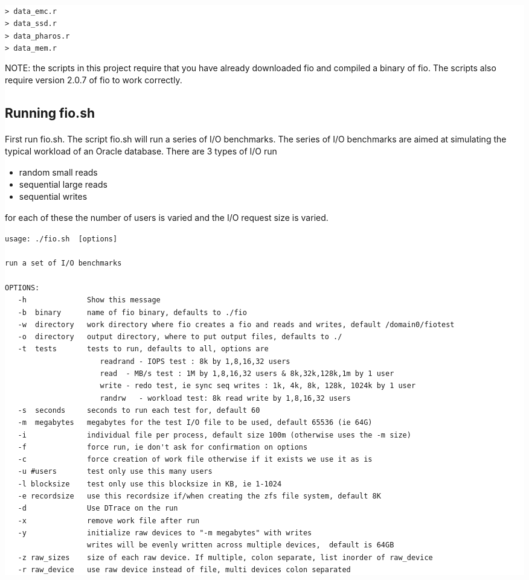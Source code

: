 	> data_emc.r   
	> data_ssd.r   
	> data_pharos.r   
	> data_mem.r   

NOTE: the scripts in this project require that you have already
downloaded fio and compiled a binary of fio.
The scripts also require version 2.0.7 of fio to work correctly.

Running fio.sh
---------------------------
First run fio.sh.
The script fio.sh will run a series of I/O benchmarks.
The series of I/O benchmarks are aimed at simulating the typical workload
of an Oracle database.
There are 3 types of I/O run

* random small reads
* sequential large reads
* sequential writes

for each of these the number of users is varied and the I/O request size is 
varied.


	usage: ./fio.sh  [options]
	
	run a set of I/O benchmarks
	
	OPTIONS:
	   -h              Show this message
	   -b  binary      name of fio binary, defaults to ./fio
	   -w  directory   work directory where fio creates a fio and reads and writes, default /domain0/fiotest
	   -o  directory   output directory, where to put output files, defaults to ./
	   -t  tests       tests to run, defaults to all, options are
	                      readrand - IOPS test : 8k by 1,8,16,32 users
	                      read  - MB/s test : 1M by 1,8,16,32 users & 8k,32k,128k,1m by 1 user
	                      write - redo test, ie sync seq writes : 1k, 4k, 8k, 128k, 1024k by 1 user
	                      randrw   - workload test: 8k read write by 1,8,16,32 users
	   -s  seconds     seconds to run each test for, default 60
	   -m  megabytes   megabytes for the test I/O file to be used, default 65536 (ie 64G)
	   -i              individual file per process, default size 100m (otherwise uses the -m size)
	   -f              force run, ie don't ask for confirmation on options
	   -c              force creation of work file otherwise if it exists we use it as is
	   -u #users       test only use this many users
	   -l blocksize    test only use this blocksize in KB, ie 1-1024
	   -e recordsize   use this recordsize if/when creating the zfs file system, default 8K
	   -d              Use DTrace on the run
	   -x              remove work file after run
	   -y              initialize raw devices to "-m megabytes" with writes
	                   writes will be evenly written across multiple devices,  default is 64GB
	   -z raw_sizes    size of each raw device. If multiple, colon separate, list inorder of raw_device
	   -r raw_device   use raw device instead of file, multi devices colon separated
	